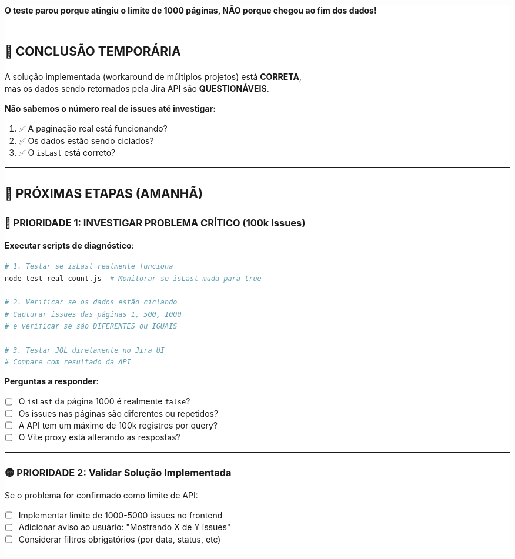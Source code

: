 **O teste parou porque atingiu o limite de 1000 páginas, NÃO porque chegou ao fim dos dados!**

---

## 🎯 CONCLUSÃO TEMPORÁRIA

A solução implementada (workaround de múltiplos projetos) está **CORRETA**,  
mas os dados sendo retornados pela Jira API são **QUESTIONÁVEIS**.

**Não sabemos o número real de issues até investigar:**

1. ✅ A paginação real está funcionando?
2. ✅ Os dados estão sendo ciclados?
3. ✅ O `isLast` está correto?

---

## 🚀 PRÓXIMAS ETAPAS (AMANHÃ)

### 🔴 PRIORIDADE 1: INVESTIGAR PROBLEMA CRÍTICO (100k Issues)

**Executar scripts de diagnóstico**:

```bash
# 1. Testar se isLast realmente funciona
node test-real-count.js  # Monitorar se isLast muda para true

# 2. Verificar se os dados estão ciclando
# Capturar issues das páginas 1, 500, 1000
# e verificar se são DIFERENTES ou IGUAIS

# 3. Testar JQL diretamente no Jira UI
# Compare com resultado da API
```

**Perguntas a responder**:

- [ ] O `isLast` da página 1000 é realmente `false`?
- [ ] Os issues nas páginas são diferentes ou repetidos?
- [ ] A API tem um máximo de 100k registros por query?
- [ ] O Vite proxy está alterando as respostas?

---

### 🟡 PRIORIDADE 2: Validar Solução Implementada

Se o problema for confirmado como limite de API:

- [ ] Implementar limite de 1000-5000 issues no frontend
- [ ] Adicionar aviso ao usuário: "Mostrando X de Y issues"
- [ ] Considerar filtros obrigatórios (por data, status, etc)

---
